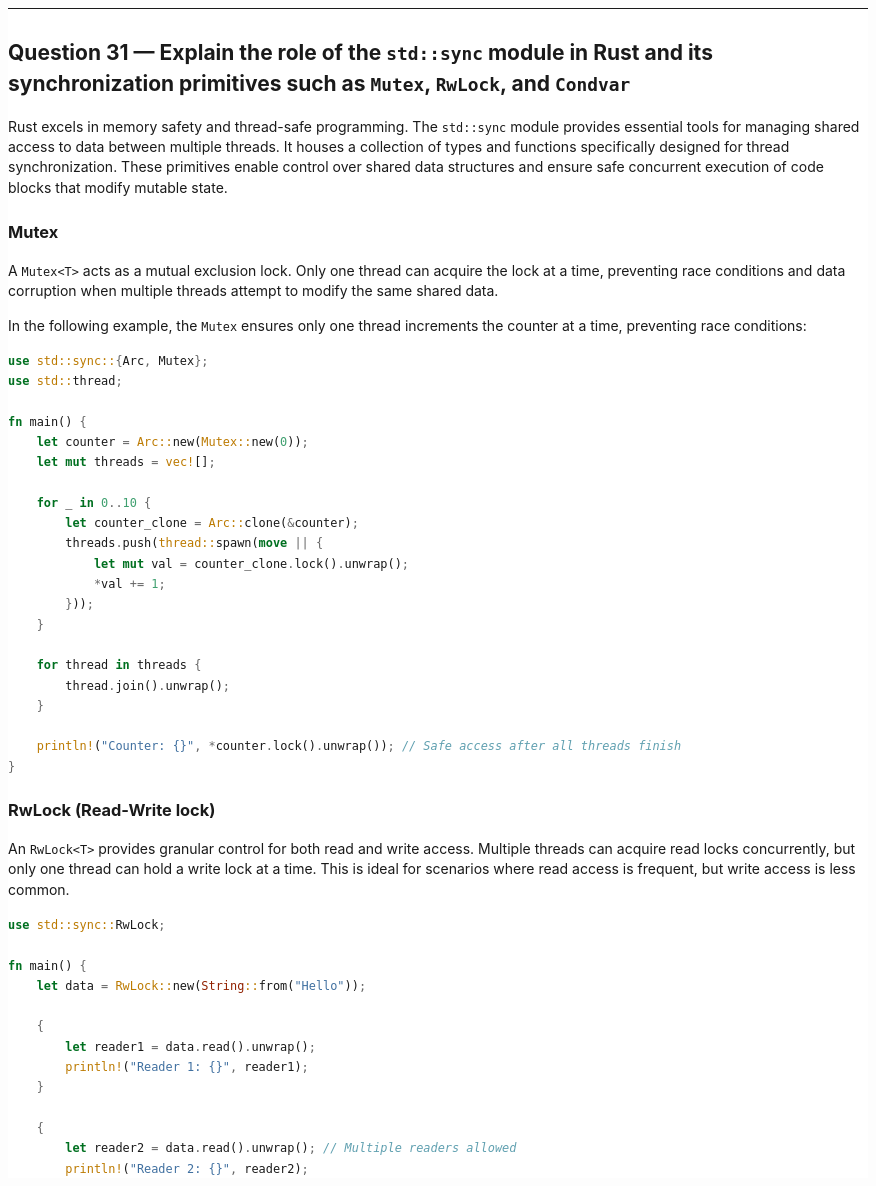 
---
## Question 31 — Explain the role of the `std::sync` module in Rust and its synchronization primitives such as `Mutex`, `RwLock`, and `Condvar`

Rust excels in memory safety and thread-safe programming. The `std::sync` module provides essential tools for managing shared access to data between multiple threads. It houses a collection of types and functions specifically designed for thread synchronization. These primitives enable control over shared data structures and ensure safe concurrent execution of code blocks that modify mutable state.

### **Mutex**

A `Mutex<T>` acts as a mutual exclusion lock. Only one thread can acquire the lock at a time, preventing race conditions and data corruption when multiple threads attempt to modify the same shared data.

In the following example, the `Mutex` ensures only one thread increments the counter at a time, preventing race conditions:

```rust
use std::sync::{Arc, Mutex};
use std::thread;

fn main() {
    let counter = Arc::new(Mutex::new(0));
    let mut threads = vec![];
    
    for _ in 0..10 {
        let counter_clone = Arc::clone(&counter);
        threads.push(thread::spawn(move || {
            let mut val = counter_clone.lock().unwrap();
            *val += 1;
        }));
    }
    
    for thread in threads {
        thread.join().unwrap();
    }
    
    println!("Counter: {}", *counter.lock().unwrap()); // Safe access after all threads finish
}
```

### **RwLock (Read-Write lock)**

An `RwLock<T>` provides granular control for both read and write access. Multiple threads can acquire read locks concurrently, but only one thread can hold a write lock at a time. This is ideal for scenarios where read access is frequent, but write access is less common.

```rust
use std::sync::RwLock;

fn main() {
    let data = RwLock::new(String::from("Hello"));

    {
        let reader1 = data.read().unwrap();
        println!("Reader 1: {}", reader1);
    }
    
    {
        let reader2 = data.read().unwrap(); // Multiple readers allowed
        println!("Reader 2: {}", reader2);
```